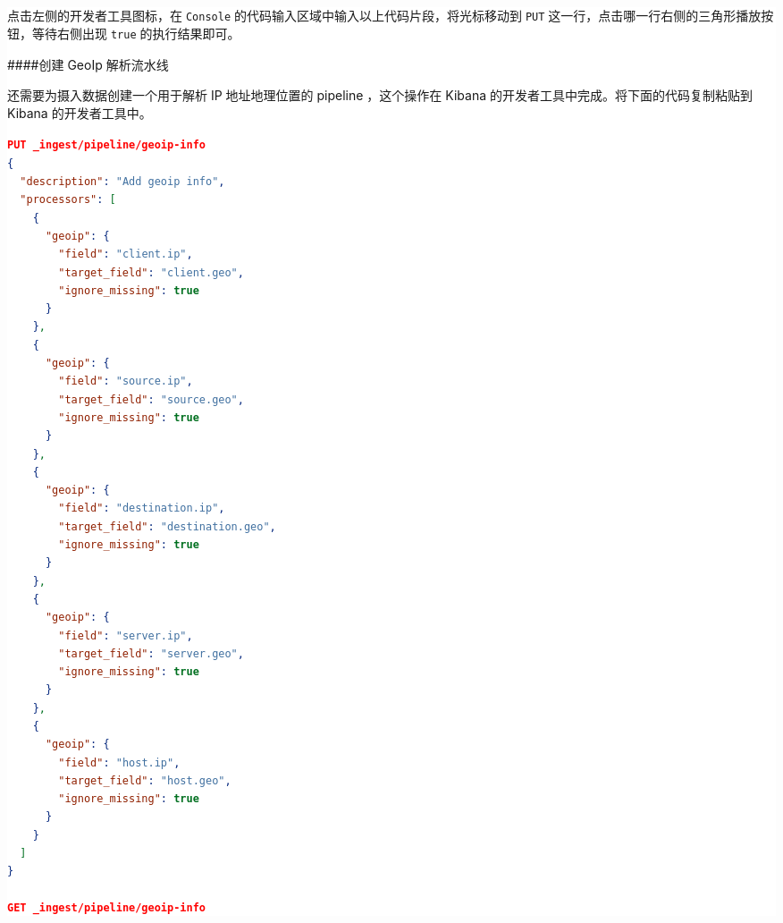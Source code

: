 

点击左侧的开发者工具图标，在 `Console` 的代码输入区域中输入以上代码片段，将光标移动到 `PUT` 这一行，点击哪一行右侧的三角形播放按钮，等待右侧出现 `true` 的执行结果即可。



####创建 GeoIp 解析流水线

还需要为摄入数据创建一个用于解析 IP 地址地理位置的 pipeline ，这个操作在 Kibana 的开发者工具中完成。将下面的代码复制粘贴到 Kibana 的开发者工具中。

```json
PUT _ingest/pipeline/geoip-info
{
  "description": "Add geoip info",
  "processors": [
    {
      "geoip": {
        "field": "client.ip",
        "target_field": "client.geo",
        "ignore_missing": true
      }
    },
    {
      "geoip": {
        "field": "source.ip",
        "target_field": "source.geo",
        "ignore_missing": true
      }
    },
    {
      "geoip": {
        "field": "destination.ip",
        "target_field": "destination.geo",
        "ignore_missing": true
      }
    },
    {
      "geoip": {
        "field": "server.ip",
        "target_field": "server.geo",
        "ignore_missing": true
      }
    },
    {
      "geoip": {
        "field": "host.ip",
        "target_field": "host.geo",
        "ignore_missing": true
      }
    }
  ]
}

GET _ingest/pipeline/geoip-info
```
